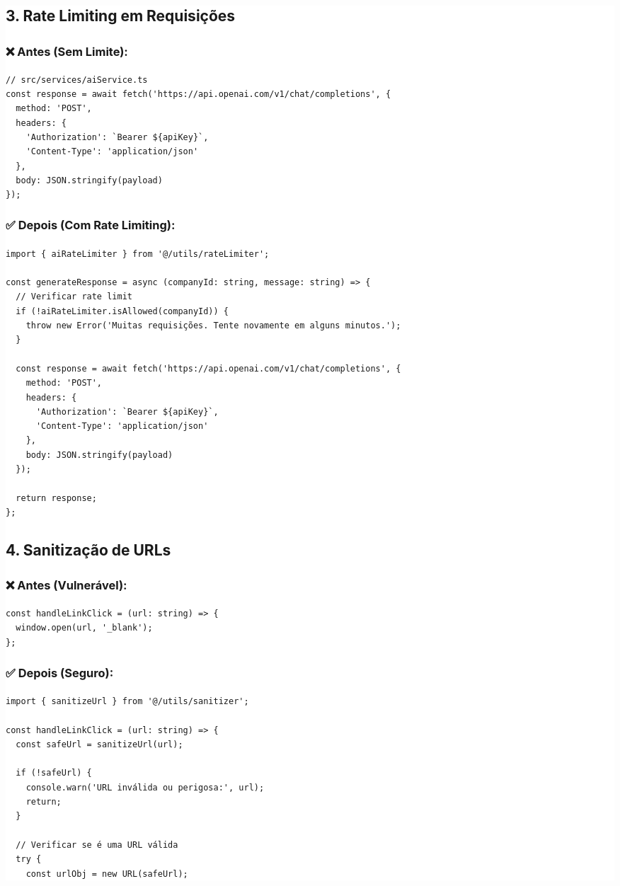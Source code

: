 ## 3. Rate Limiting em Requisições

### ❌ Antes (Sem Limite):
```tsx
// src/services/aiService.ts
const response = await fetch('https://api.openai.com/v1/chat/completions', {
  method: 'POST',
  headers: {
    'Authorization': `Bearer ${apiKey}`,
    'Content-Type': 'application/json'
  },
  body: JSON.stringify(payload)
});
```

### ✅ Depois (Com Rate Limiting):
```tsx
import { aiRateLimiter } from '@/utils/rateLimiter';

const generateResponse = async (companyId: string, message: string) => {
  // Verificar rate limit
  if (!aiRateLimiter.isAllowed(companyId)) {
    throw new Error('Muitas requisições. Tente novamente em alguns minutos.');
  }
  
  const response = await fetch('https://api.openai.com/v1/chat/completions', {
    method: 'POST',
    headers: {
      'Authorization': `Bearer ${apiKey}`,
      'Content-Type': 'application/json'
    },
    body: JSON.stringify(payload)
  });
  
  return response;
};
```

## 4. Sanitização de URLs

### ❌ Antes (Vulnerável):
```tsx
const handleLinkClick = (url: string) => {
  window.open(url, '_blank');
};
```

### ✅ Depois (Seguro):
```tsx
import { sanitizeUrl } from '@/utils/sanitizer';

const handleLinkClick = (url: string) => {
  const safeUrl = sanitizeUrl(url);
  
  if (!safeUrl) {
    console.warn('URL inválida ou perigosa:', url);
    return;
  }
  
  // Verificar se é uma URL válida
  try {
    const urlObj = new URL(safeUrl);
```
